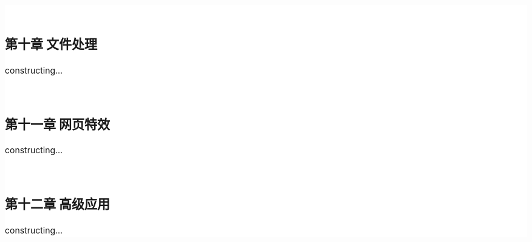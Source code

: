 <br>

## 第十章 文件处理

constructing...


<br>

## 第十一章 网页特效

constructing...


<br>

## 第十二章 高级应用

constructing...

